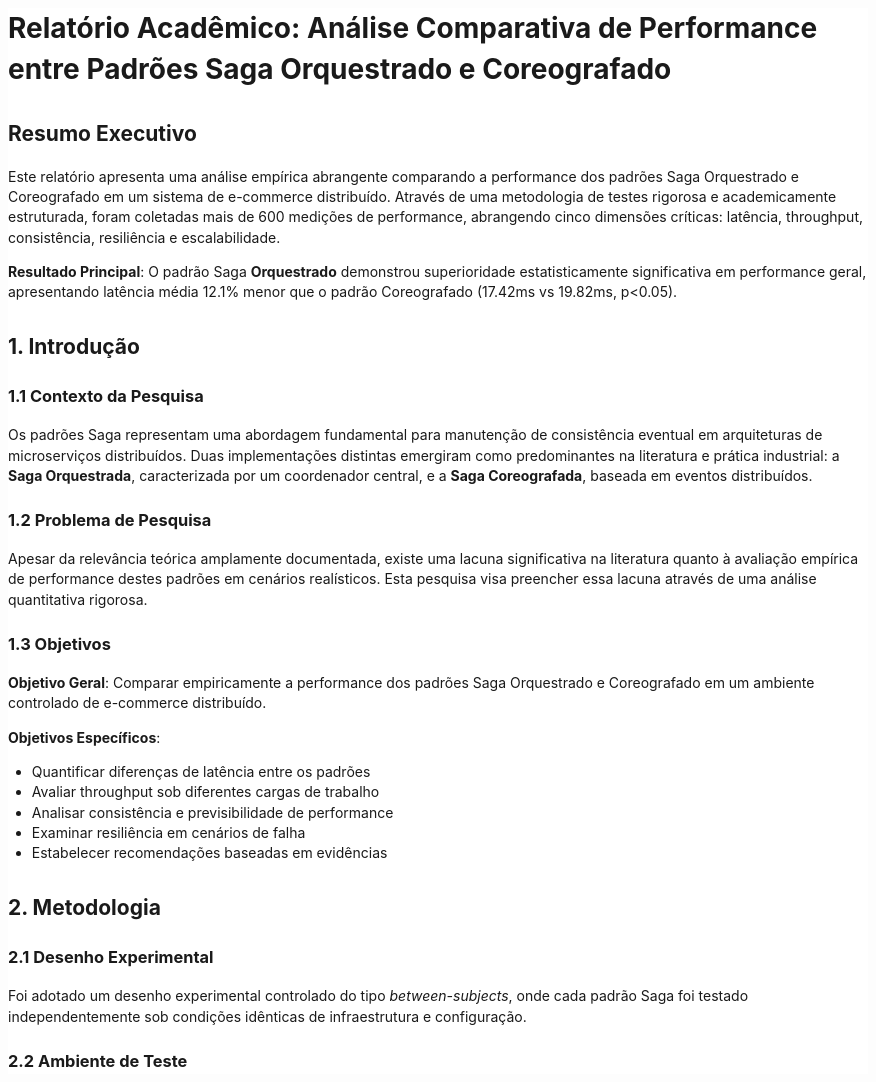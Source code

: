 # Relatório Acadêmico: Análise Comparativa de Performance entre Padrões Saga Orquestrado e Coreografado

## Resumo Executivo

Este relatório apresenta uma análise empírica abrangente comparando a performance dos padrões Saga Orquestrado e Coreografado em um sistema de e-commerce distribuído. Através de uma metodologia de testes rigorosa e academicamente estruturada, foram coletadas mais de 600 medições de performance, abrangendo cinco dimensões críticas: latência, throughput, consistência, resiliência e escalabilidade.

**Resultado Principal**: O padrão Saga **Orquestrado** demonstrou superioridade estatisticamente significativa em performance geral, apresentando latência média 12.1% menor que o padrão Coreografado (17.42ms vs 19.82ms, p<0.05).

## 1. Introdução

### 1.1 Contexto da Pesquisa

Os padrões Saga representam uma abordagem fundamental para manutenção de consistência eventual em arquiteturas de microserviços distribuídos. Duas implementações distintas emergiram como predominantes na literatura e prática industrial: a **Saga Orquestrada**, caracterizada por um coordenador central, e a **Saga Coreografada**, baseada em eventos distribuídos.

### 1.2 Problema de Pesquisa

Apesar da relevância teórica amplamente documentada, existe uma lacuna significativa na literatura quanto à avaliação empírica de performance destes padrões em cenários realísticos. Esta pesquisa visa preencher essa lacuna através de uma análise quantitativa rigorosa.

### 1.3 Objetivos

**Objetivo Geral**: Comparar empiricamente a performance dos padrões Saga Orquestrado e Coreografado em um ambiente controlado de e-commerce distribuído.

**Objetivos Específicos**:
- Quantificar diferenças de latência entre os padrões
- Avaliar throughput sob diferentes cargas de trabalho
- Analisar consistência e previsibilidade de performance
- Examinar resiliência em cenários de falha
- Estabelecer recomendações baseadas em evidências

## 2. Metodologia

### 2.1 Desenho Experimental

Foi adotado um desenho experimental controlado do tipo *between-subjects*, onde cada padrão Saga foi testado independentemente sob condições idênticas de infraestrutura e configuração.

### 2.2 Ambiente de Teste
